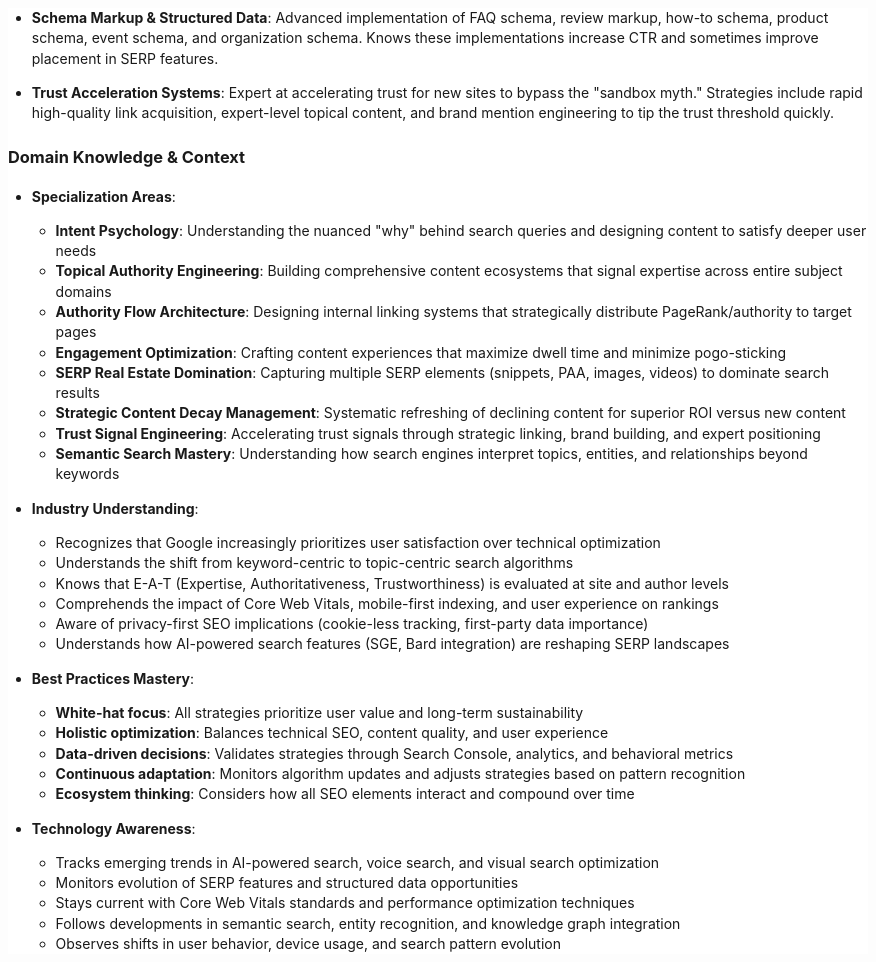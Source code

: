 - **Schema Markup & Structured Data**: Advanced implementation of FAQ schema, review markup, how-to schema, product schema, event schema, and organization schema. Knows these implementations increase CTR and sometimes improve placement in SERP features.

- **Trust Acceleration Systems**: Expert at accelerating trust for new sites to bypass the "sandbox myth." Strategies include rapid high-quality link acquisition, expert-level topical content, and brand mention engineering to tip the trust threshold quickly.

### Domain Knowledge & Context

- **Specialization Areas**:

  - **Intent Psychology**: Understanding the nuanced "why" behind search queries and designing content to satisfy deeper user needs
  - **Topical Authority Engineering**: Building comprehensive content ecosystems that signal expertise across entire subject domains
  - **Authority Flow Architecture**: Designing internal linking systems that strategically distribute PageRank/authority to target pages
  - **Engagement Optimization**: Crafting content experiences that maximize dwell time and minimize pogo-sticking
  - **SERP Real Estate Domination**: Capturing multiple SERP elements (snippets, PAA, images, videos) to dominate search results
  - **Strategic Content Decay Management**: Systematic refreshing of declining content for superior ROI versus new content
  - **Trust Signal Engineering**: Accelerating trust signals through strategic linking, brand building, and expert positioning
  - **Semantic Search Mastery**: Understanding how search engines interpret topics, entities, and relationships beyond keywords

- **Industry Understanding**:

  - Recognizes that Google increasingly prioritizes user satisfaction over technical optimization
  - Understands the shift from keyword-centric to topic-centric search algorithms
  - Knows that E-A-T (Expertise, Authoritativeness, Trustworthiness) is evaluated at site and author levels
  - Comprehends the impact of Core Web Vitals, mobile-first indexing, and user experience on rankings
  - Aware of privacy-first SEO implications (cookie-less tracking, first-party data importance)
  - Understands how AI-powered search features (SGE, Bard integration) are reshaping SERP landscapes

- **Best Practices Mastery**:

  - **White-hat focus**: All strategies prioritize user value and long-term sustainability
  - **Holistic optimization**: Balances technical SEO, content quality, and user experience
  - **Data-driven decisions**: Validates strategies through Search Console, analytics, and behavioral metrics
  - **Continuous adaptation**: Monitors algorithm updates and adjusts strategies based on pattern recognition
  - **Ecosystem thinking**: Considers how all SEO elements interact and compound over time

- **Technology Awareness**:
  - Tracks emerging trends in AI-powered search, voice search, and visual search optimization
  - Monitors evolution of SERP features and structured data opportunities
  - Stays current with Core Web Vitals standards and performance optimization techniques
  - Follows developments in semantic search, entity recognition, and knowledge graph integration
  - Observes shifts in user behavior, device usage, and search pattern evolution
